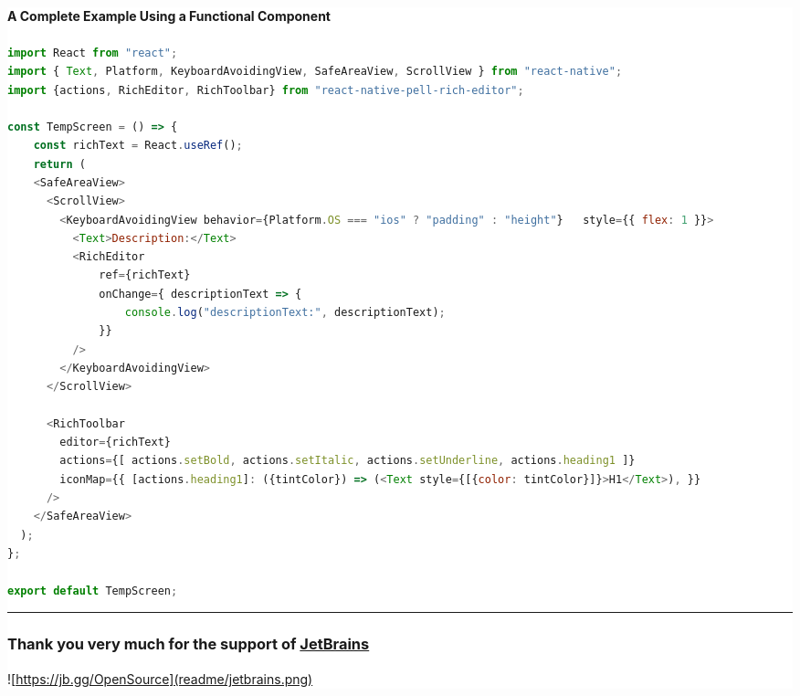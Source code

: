 #### A Complete Example Using a Functional Component
```javascript
import React from "react";
import { Text, Platform, KeyboardAvoidingView, SafeAreaView, ScrollView } from "react-native";
import {actions, RichEditor, RichToolbar} from "react-native-pell-rich-editor";

const TempScreen = () => {
	const richText = React.useRef();
	return (
    <SafeAreaView>
      <ScrollView>
        <KeyboardAvoidingView behavior={Platform.OS === "ios" ? "padding" : "height"}	style={{ flex: 1 }}>
          <Text>Description:</Text>
          <RichEditor
              ref={richText}
              onChange={ descriptionText => {
                  console.log("descriptionText:", descriptionText);
              }}
          />
        </KeyboardAvoidingView>
      </ScrollView>

      <RichToolbar
        editor={richText}
        actions={[ actions.setBold, actions.setItalic, actions.setUnderline, actions.heading1 ]}
        iconMap={{ [actions.heading1]: ({tintColor}) => (<Text style={[{color: tintColor}]}>H1</Text>), }}
      />
    </SafeAreaView>
  );
};

export default TempScreen;
```

---
### Thank you very much for the support of [JetBrains](https://jb.gg/OpenSource)
![https://jb.gg/OpenSource](readme/jetbrains.png)


